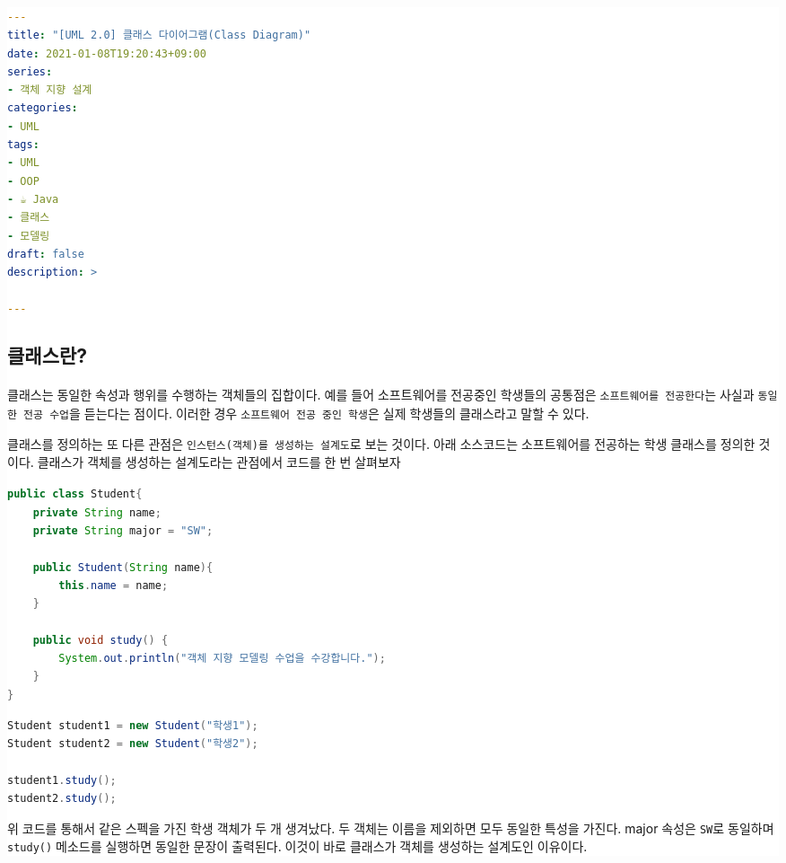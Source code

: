 ```yaml
---
title: "[UML 2.0] 클래스 다이어그램(Class Diagram)"
date: 2021-01-08T19:20:43+09:00
series:
- 객체 지향 설계
categories:
- UML
tags:
- UML
- OOP
- ☕️ Java
- 클래스
- 모델링
draft: false
description: >
    
---
```


클래스란?
---

클래스는 동일한 속성과 행위를 수행하는 객체들의 집합이다. 예를 들어 소프트웨어를 전공중인 학생들의 공통점은 `소프트웨어를 전공한다`는 사실과 `동일한 전공 수업`을 듣는다는 점이다. 이러한 경우 `소프트웨어 전공 중인 학생`은 실제 학생들의 클래스라고 말할 수 있다.

클래스를 정의하는 또 다른 관점은 `인스턴스(객체)를 생성하는 설계도`로 보는 것이다. 아래 소스코드는 소프트웨어를 전공하는 학생 클래스를 정의한 것이다. 클래스가 객체를 생성하는 설계도라는 관점에서 코드를 한 번 살펴보자

```java
public class Student{
    private String name;
    private String major = "SW";

    public Student(String name){
        this.name = name;
    }

    public void study() {
        System.out.println("객체 지향 모델링 수업을 수강합니다.");
    }
}
```

```java
Student student1 = new Student("학생1");
Student student2 = new Student("학생2");

student1.study();
student2.study();
```

위 코드를 통해서 같은 스펙을 가진 학생 객체가 두 개 생겨났다. 두 객체는 이름을 제외하면 모두 동일한 특성을 가진다. major 속성은 `SW`로 동일하며 `study()` 메소드를 실행하면 동일한 문장이 출력된다. 이것이 바로 클래스가 객체를 생성하는 설계도인 이유이다.
